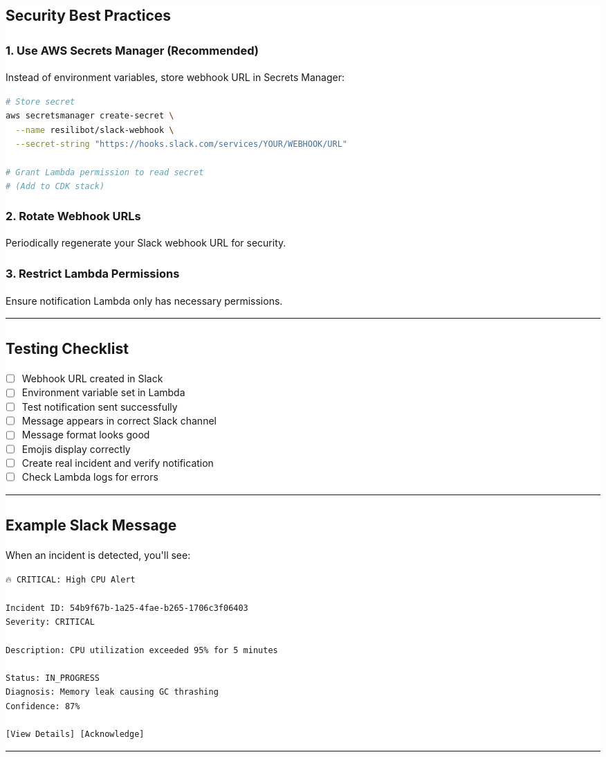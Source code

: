 
## Security Best Practices

### 1. Use AWS Secrets Manager (Recommended)

Instead of environment variables, store webhook URL in Secrets Manager:

```bash
# Store secret
aws secretsmanager create-secret \
  --name resilibot/slack-webhook \
  --secret-string "https://hooks.slack.com/services/YOUR/WEBHOOK/URL"

# Grant Lambda permission to read secret
# (Add to CDK stack)
```

### 2. Rotate Webhook URLs

Periodically regenerate your Slack webhook URL for security.

### 3. Restrict Lambda Permissions

Ensure notification Lambda only has necessary permissions.

---

## Testing Checklist

- [ ] Webhook URL created in Slack
- [ ] Environment variable set in Lambda
- [ ] Test notification sent successfully
- [ ] Message appears in correct Slack channel
- [ ] Message format looks good
- [ ] Emojis display correctly
- [ ] Create real incident and verify notification
- [ ] Check Lambda logs for errors

---

## Example Slack Message

When an incident is detected, you'll see:

```
🔥 CRITICAL: High CPU Alert

Incident ID: 54b9f67b-1a25-4fae-b265-1706c3f06403
Severity: CRITICAL

Description: CPU utilization exceeded 95% for 5 minutes

Status: IN_PROGRESS
Diagnosis: Memory leak causing GC thrashing
Confidence: 87%

[View Details] [Acknowledge]
```

---
